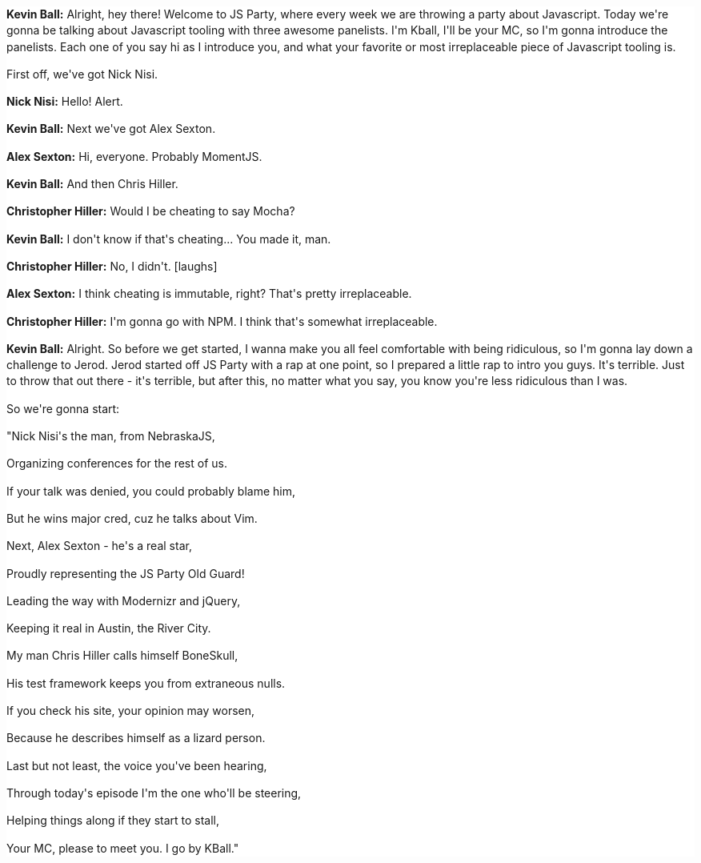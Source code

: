 **Kevin Ball:** Alright, hey there! Welcome to JS Party, where every week we are throwing a party about Javascript. Today we're gonna be talking about Javascript tooling with three awesome panelists. I'm Kball, I'll be your MC, so I'm gonna introduce the panelists. Each one of you say hi as I introduce you, and what your favorite or most irreplaceable piece of Javascript tooling is.

First off, we've got Nick Nisi.

**Nick Nisi:** Hello! Alert.

**Kevin Ball:** Next we've got Alex Sexton.

**Alex Sexton:** Hi, everyone. Probably MomentJS.

**Kevin Ball:** And then Chris Hiller.

**Christopher Hiller:** Would I be cheating to say Mocha?

**Kevin Ball:** I don't know if that's cheating... You made it, man.

**Christopher Hiller:** No, I didn't. \[laughs\]

**Alex Sexton:** I think cheating is immutable, right? That's pretty irreplaceable.

**Christopher Hiller:** I'm gonna go with NPM. I think that's somewhat irreplaceable.

**Kevin Ball:** Alright. So before we get started, I wanna make you all feel comfortable with being ridiculous, so I'm gonna lay down a challenge to Jerod. Jerod started off JS Party with a rap at one point, so I prepared a little rap to intro you guys. It's terrible. Just to throw that out there - it's terrible, but after this, no matter what you say, you know you're less ridiculous than I was.

So we're gonna start:

"Nick Nisi's the man, from NebraskaJS,

Organizing conferences for the rest of us.

If your talk was denied, you could probably blame him,

But he wins major cred, cuz he talks about Vim.

Next, Alex Sexton - he's a real star,

Proudly representing the JS Party Old Guard!

Leading the way with Modernizr and jQuery,

Keeping it real in Austin, the River City.

My man Chris Hiller calls himself BoneSkull,

His test framework keeps you from extraneous nulls.

If you check his site, your opinion may worsen,

Because he describes himself as a lizard person.

Last but not least, the voice you've been hearing,

Through today's episode I'm the one who'll be steering,

Helping things along if they start to stall,

Your MC, please to meet you. I go by KBall."
